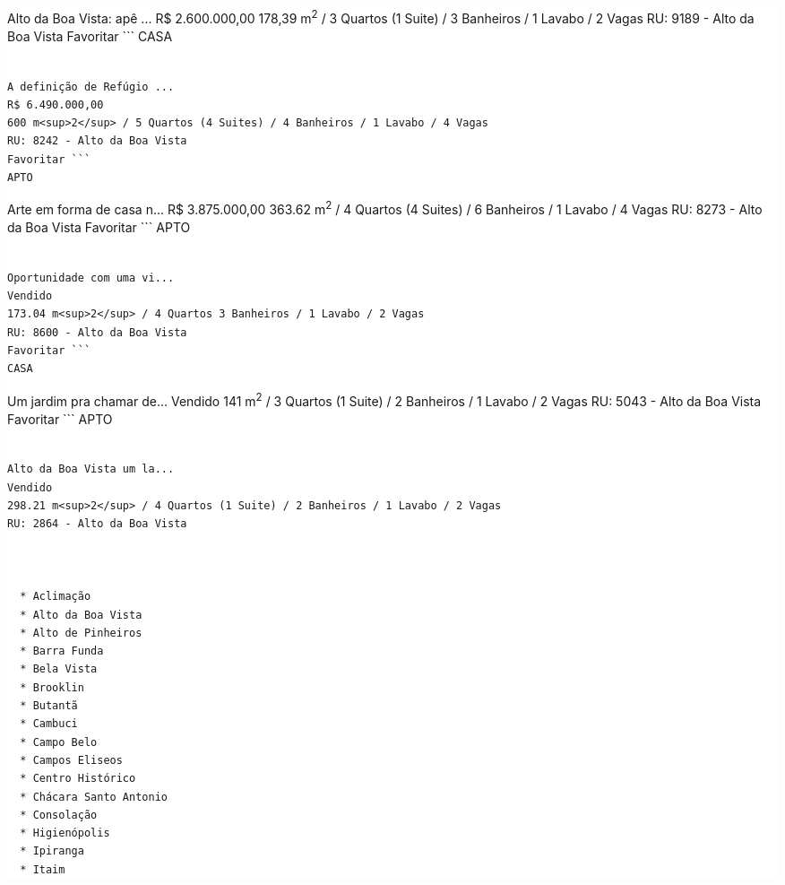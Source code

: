 ```
```

Alto da Boa Vista: apê ... 
R$ 2.600.000,00
178,39 m<sup>2</sup> / 3 Quartos (1 Suite) / 3 Banheiros / 1 Lavabo / 2 Vagas 
RU: 9189 - Alto da Boa Vista
Favoritar ```
CASA
```

A definição de Refúgio ... 
R$ 6.490.000,00
600 m<sup>2</sup> / 5 Quartos (4 Suites) / 4 Banheiros / 1 Lavabo / 4 Vagas 
RU: 8242 - Alto da Boa Vista
Favoritar ```
APTO
```

Arte em forma de casa n... 
R$ 3.875.000,00
363.62 m<sup>2</sup> / 4 Quartos (4 Suites) / 6 Banheiros / 1 Lavabo / 4 Vagas 
RU: 8273 - Alto da Boa Vista
Favoritar ```
APTO
```

Oportunidade com uma vi... 
Vendido
173.04 m<sup>2</sup> / 4 Quartos 3 Banheiros / 1 Lavabo / 2 Vagas 
RU: 8600 - Alto da Boa Vista
Favoritar ```
CASA
```

Um jardim pra chamar de... 
Vendido
141 m<sup>2</sup> / 3 Quartos (1 Suite) / 2 Banheiros / 1 Lavabo / 2 Vagas 
RU: 5043 - Alto da Boa Vista
Favoritar ```
APTO
```

Alto da Boa Vista um la... 
Vendido
298.21 m<sup>2</sup> / 4 Quartos (1 Suite) / 2 Banheiros / 1 Lavabo / 2 Vagas 
RU: 2864 - Alto da Boa Vista
  
  

  * Aclimação
  * Alto da Boa Vista
  * Alto de Pinheiros
  * Barra Funda
  * Bela Vista
  * Brooklin
  * Butantã
  * Cambuci
  * Campo Belo
  * Campos Eliseos
  * Centro Histórico
  * Chácara Santo Antonio
  * Consolação
  * Higienópolis
  * Ipiranga
  * Itaim
```